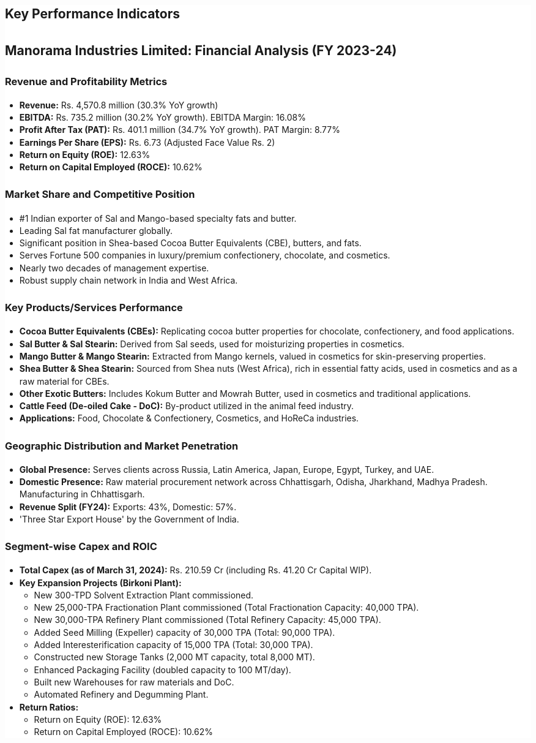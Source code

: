 ## Key Performance Indicators

## Manorama Industries Limited: Financial Analysis (FY 2023-24)

### Revenue and Profitability Metrics

*   **Revenue:** Rs. 4,570.8 million (30.3% YoY growth)
*   **EBITDA:** Rs. 735.2 million (30.2% YoY growth). EBITDA Margin: 16.08%
*   **Profit After Tax (PAT):** Rs. 401.1 million (34.7% YoY growth). PAT Margin: 8.77%
*   **Earnings Per Share (EPS):** Rs. 6.73 (Adjusted Face Value Rs. 2)
*   **Return on Equity (ROE):** 12.63%
*   **Return on Capital Employed (ROCE):** 10.62%

### Market Share and Competitive Position

*   \#1 Indian exporter of Sal and Mango-based specialty fats and butter.
*   Leading Sal fat manufacturer globally.
*   Significant position in Shea-based Cocoa Butter Equivalents (CBE), butters, and fats.
*   Serves Fortune 500 companies in luxury/premium confectionery, chocolate, and cosmetics.
*   Nearly two decades of management expertise.
*   Robust supply chain network in India and West Africa.

### Key Products/Services Performance

*   **Cocoa Butter Equivalents (CBEs):** Replicating cocoa butter properties for chocolate, confectionery, and food applications.
*   **Sal Butter & Sal Stearin:** Derived from Sal seeds, used for moisturizing properties in cosmetics.
*   **Mango Butter & Mango Stearin:** Extracted from Mango kernels, valued in cosmetics for skin-preserving properties.
*   **Shea Butter & Shea Stearin:** Sourced from Shea nuts (West Africa), rich in essential fatty acids, used in cosmetics and as a raw material for CBEs.
*   **Other Exotic Butters:** Includes Kokum Butter and Mowrah Butter, used in cosmetics and traditional applications.
*   **Cattle Feed (De-oiled Cake - DoC):** By-product utilized in the animal feed industry.
*   **Applications:** Food, Chocolate & Confectionery, Cosmetics, and HoReCa industries.

### Geographic Distribution and Market Penetration

*   **Global Presence:** Serves clients across Russia, Latin America, Japan, Europe, Egypt, Turkey, and UAE.
*   **Domestic Presence:** Raw material procurement network across Chhattisgarh, Odisha, Jharkhand, Madhya Pradesh. Manufacturing in Chhattisgarh.
*   **Revenue Split (FY24):** Exports: 43%, Domestic: 57%.
*   'Three Star Export House' by the Government of India.

### Segment-wise Capex and ROIC

*   **Total Capex (as of March 31, 2024):** Rs. 210.59 Cr (including Rs. 41.20 Cr Capital WIP).
*   **Key Expansion Projects (Birkoni Plant):**
    *   New 300-TPD Solvent Extraction Plant commissioned.
    *   New 25,000-TPA Fractionation Plant commissioned (Total Fractionation Capacity: 40,000 TPA).
    *   New 30,000-TPA Refinery Plant commissioned (Total Refinery Capacity: 45,000 TPA).
    *   Added Seed Milling (Expeller) capacity of 30,000 TPA (Total: 90,000 TPA).
    *   Added Interesterification capacity of 15,000 TPA (Total: 30,000 TPA).
    *   Constructed new Storage Tanks (2,000 MT capacity, total 8,000 MT).
    *   Enhanced Packaging Facility (doubled capacity to 100 MT/day).
    *   Built new Warehouses for raw materials and DoC.
    *   Automated Refinery and Degumming Plant.
*   **Return Ratios:**
    *   Return on Equity (ROE): 12.63%
    *   Return on Capital Employed (ROCE): 10.62%